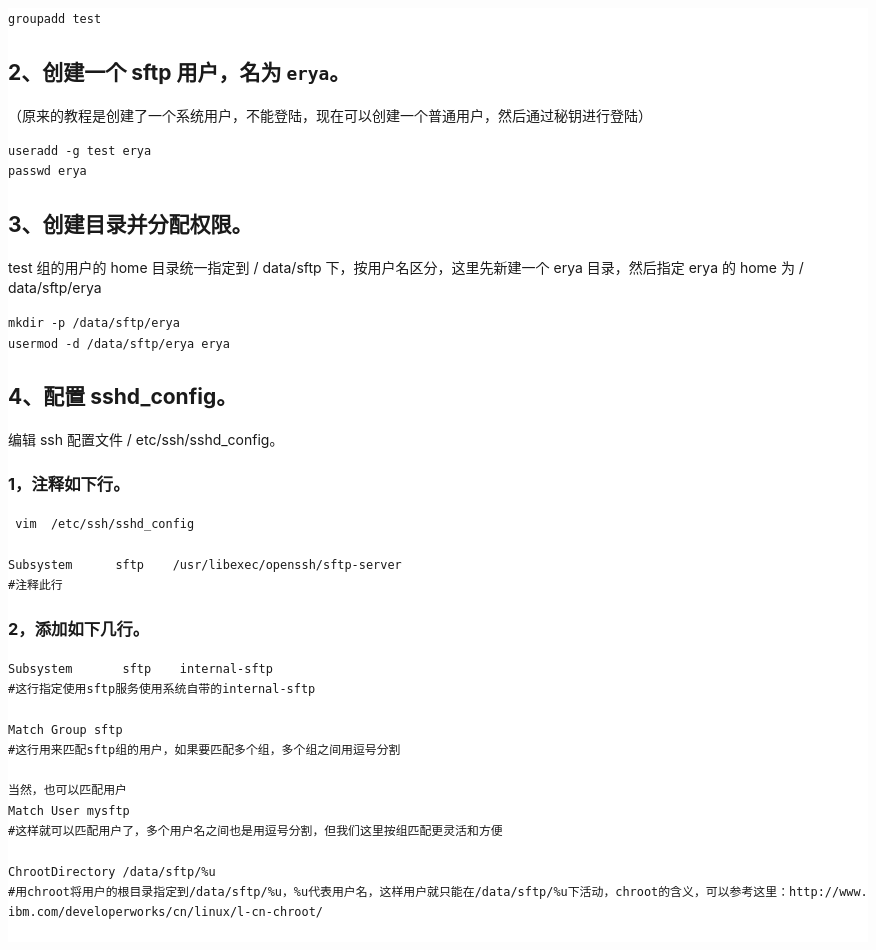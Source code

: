 

```shell
groupadd test
```



## 2、创建一个 sftp 用户，名为 `erya`。



（原来的教程是创建了一个系统用户，不能登陆，现在可以创建一个普通用户，然后通过秘钥进行登陆）



```shell
useradd -g test erya
passwd erya
```



## 3、创建目录并分配权限。



test 组的用户的 home 目录统一指定到 / data/sftp 下，按用户名区分，这里先新建一个 erya 目录，然后指定 erya 的 home 为 / data/sftp/erya



```shell
mkdir -p /data/sftp/erya
usermod -d /data/sftp/erya erya
```



## 4、配置 sshd_config。



编辑 ssh 配置文件 / etc/ssh/sshd_config。



### 1，注释如下行。



```shell
 vim  /etc/ssh/sshd_config  
 
Subsystem      sftp    /usr/libexec/openssh/sftp-server      
#注释此行
```



### 2，添加如下几行。



```shell
Subsystem       sftp    internal-sftp  
#这行指定使用sftp服务使用系统自带的internal-sftp
 
Match Group sftp  
#这行用来匹配sftp组的用户，如果要匹配多个组，多个组之间用逗号分割
 
当然，也可以匹配用户
Match User mysftp
#这样就可以匹配用户了，多个用户名之间也是用逗号分割，但我们这里按组匹配更灵活和方便
 
ChrootDirectory /data/sftp/%u  
#用chroot将用户的根目录指定到/data/sftp/%u，%u代表用户名，这样用户就只能在/data/sftp/%u下活动，chroot的含义，可以参考这里：http://www.ibm.com/developerworks/cn/linux/l-cn-chroot/
 
```